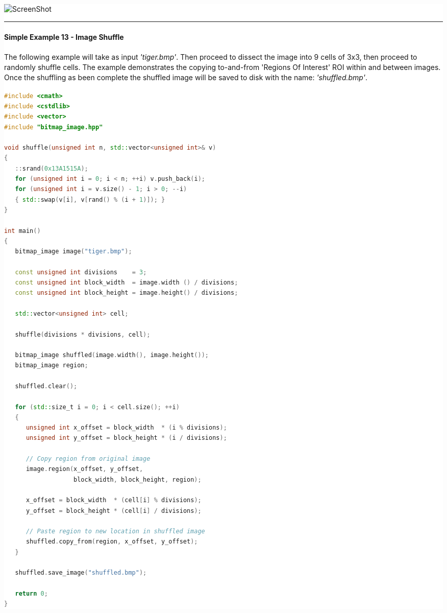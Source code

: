 ![ScreenShot](http://www.partow.net/programming/bitmap/images/spirals.png?raw=true "C++ Bitmap Library Archimedean Spirals - By Arash Partow")

----

#### Simple Example 13 - Image Shuffle
The following example will take as input *'tiger.bmp'*. Then proceed
to dissect the image into 9 cells of 3x3, then proceed to randomly
shuffle cells. The example demonstrates the copying to-and-from
'Regions Of Interest' ROI within and between images. Once the
shuffling as been complete the shuffled image will be saved to disk
with the name: *'shuffled.bmp'*.

```c++
#include <cmath>
#include <cstdlib>
#include <vector>
#include "bitmap_image.hpp"

void shuffle(unsigned int n, std::vector<unsigned int>& v)
{
   ::srand(0x13A1515A);
   for (unsigned int i = 0; i < n; ++i) v.push_back(i);
   for (unsigned int i = v.size() - 1; i > 0; --i)
   { std::swap(v[i], v[rand() % (i + 1)]); }
}

int main()
{
   bitmap_image image("tiger.bmp");

   const unsigned int divisions    = 3;
   const unsigned int block_width  = image.width () / divisions;
   const unsigned int block_height = image.height() / divisions;

   std::vector<unsigned int> cell;

   shuffle(divisions * divisions, cell);

   bitmap_image shuffled(image.width(), image.height());
   bitmap_image region;

   shuffled.clear();

   for (std::size_t i = 0; i < cell.size(); ++i)
   {
      unsigned int x_offset = block_width  * (i % divisions);
      unsigned int y_offset = block_height * (i / divisions);

      // Copy region from original image
      image.region(x_offset, y_offset,
                   block_width, block_height, region);

      x_offset = block_width  * (cell[i] % divisions);
      y_offset = block_height * (cell[i] / divisions);

      // Paste region to new location in shuffled image
      shuffled.copy_from(region, x_offset, y_offset);
   }

   shuffled.save_image("shuffled.bmp");

   return 0;
}
```
